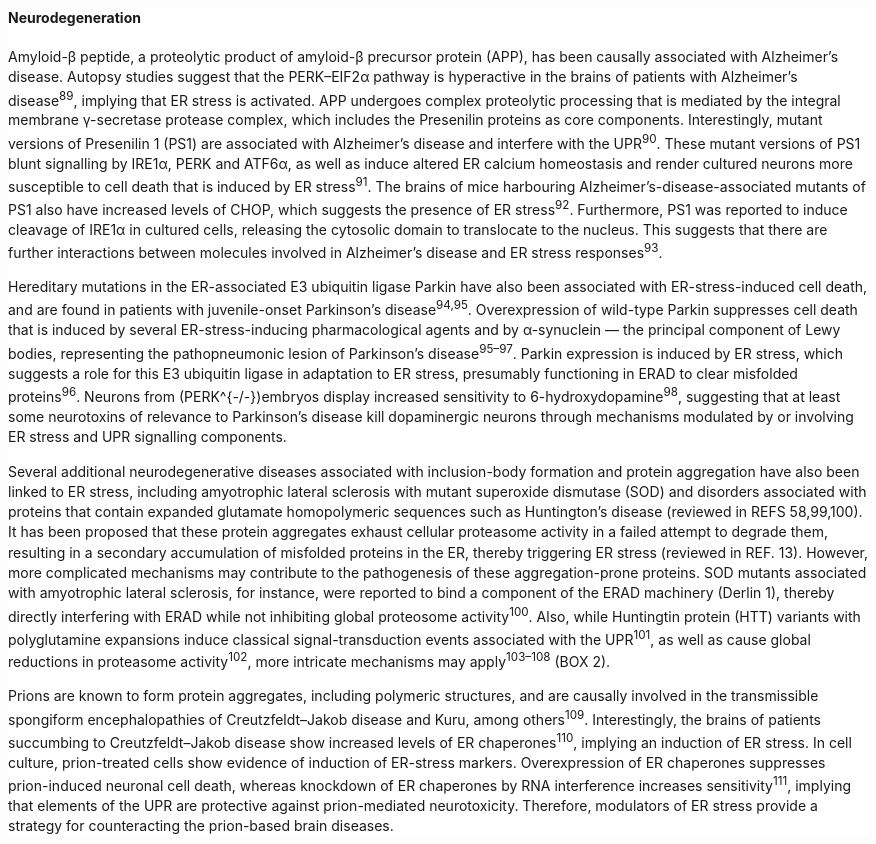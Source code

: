 #### Neurodegeneration

Amyloid-β peptide, a proteolytic product of amyloid-β precursor protein (APP), has been causally associated with Alzheimer’s disease. Autopsy studies suggest that the PERK–EIF2α pathway is hyperactive in the brains of patients with Alzheimer’s disease<sup>89</sup>, implying that ER stress is activated. APP undergoes complex proteolytic processing that is mediated by the integral membrane γ-secretase protease complex, which includes the Presenilin proteins as core components. Interestingly, mutant versions of Presenilin 1 (PS1) are associated with Alzheimer’s disease and interfere with the UPR<sup>90</sup>. These mutant versions of PS1 blunt signalling by IRE1α, PERK and ATF6α, as well as induce altered ER calcium homeostasis and render cultured neurons more susceptible to cell death that is induced by ER stress<sup>91</sup>. The brains of mice harbouring Alzheimer’s-disease-associated mutants of PS1 also have increased levels of CHOP, which suggests the presence of ER stress<sup>92</sup>. Furthermore, PS1 was reported to induce cleavage of IRE1α in cultured cells, releasing the cytosolic domain to translocate to the nucleus. This suggests that there are further interactions between molecules involved in Alzheimer’s disease and ER stress responses<sup>93</sup>.

Hereditary mutations in the ER-associated E3 ubiquitin ligase Parkin have also been associated with ER-stress-induced cell death, and are found in patients with juvenile-onset Parkinson’s disease<sup>94,95</sup>. Overexpression of wild-type Parkin suppresses cell death that is induced by several ER-stress-inducing pharmacological agents and by α-synuclein — the principal component of Lewy bodies, representing the pathopneumonic lesion of Parkinson’s disease<sup>95–97</sup>. Parkin expression is induced by ER stress, which suggests a role for this E3 ubiquitin ligase in adaptation to ER stress, presumably functioning in ERAD to clear misfolded proteins<sup>96</sup>. Neurons from \(PERK^{-/-}\)embryos display increased sensitivity to 6-hydroxydopamine<sup>98</sup>, suggesting that at least some neurotoxins of relevance to Parkinson’s disease kill dopaminergic neurons through mechanisms modulated by or involving ER stress and UPR signalling components.

Several additional neurodegenerative diseases associated with inclusion-body formation and protein aggregation have also been linked to ER stress, including amyotrophic lateral sclerosis with mutant superoxide dismutase (SOD) and disorders associated with proteins that contain expanded glutamate homopolymeric sequences such as Huntington’s disease (reviewed in REFS 58,99,100). It has been proposed that these protein aggregates exhaust cellular proteasome activity in a failed attempt to degrade them, resulting in a secondary accumulation of misfolded proteins in the ER, thereby triggering ER stress (reviewed in REF. 13). However, more complicated mechanisms may contribute to the pathogenesis of these aggregation-prone proteins. SOD mutants associated with amyotrophic lateral sclerosis, for instance, were reported to bind a component of the ERAD machinery (Derlin 1), thereby directly interfering with ERAD while not inhibiting global proteosome activity<sup>100</sup>. Also, while Huntingtin protein (HTT) variants with polyglutamine expansions induce classical signal-transduction events associated with the UPR<sup>101</sup>, as well as cause global reductions in proteasome activity<sup>102</sup>, more intricate mechanisms may apply<sup>103–108</sup> (BOX 2).

Prions are known to form protein aggregates, including polymeric structures, and are causally involved in the transmissible spongiform encephalopathies of Creutzfeldt–Jakob disease and Kuru, among others<sup>109</sup>. Interestingly, the brains of patients succumbing to Creutzfeldt–Jakob disease show increased levels of ER chaperones<sup>110</sup>, implying an induction of ER stress. In cell culture, prion-treated cells show evidence of induction of ER-stress markers. Overexpression of ER chaperones suppresses prion-induced neuronal cell death, whereas knockdown of ER chaperones by RNA interference increases sensitivity<sup>111</sup>, implying that elements of the UPR are protective against prion-mediated neurotoxicity. Therefore, modulators of ER stress provide a strategy for counteracting the prion-based brain diseases.
